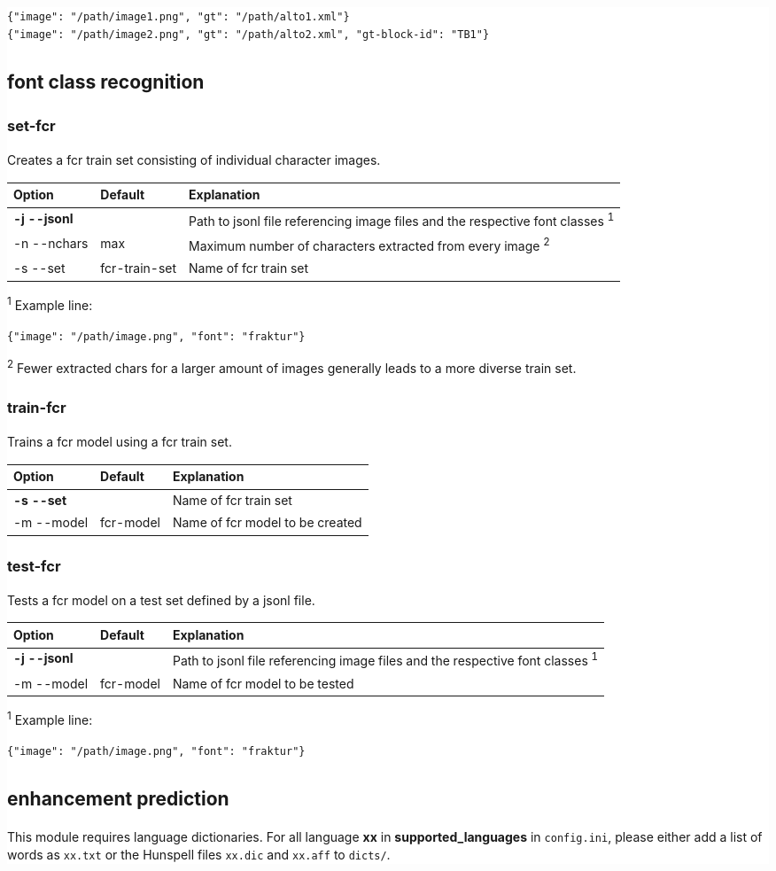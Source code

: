 	{"image": "/path/image1.png", "gt": "/path/alto1.xml"}
	{"image": "/path/image2.png", "gt": "/path/alto2.xml", "gt-block-id": "TB1"}

## **font class recognition**

### **set-fcr**

Creates a fcr train set consisting of individual character images.

| Option| Default | Explanation |
| :-------------- | :------- | :---------- |
|**-j --jsonl**||Path to jsonl file referencing image files and the respective font classes <sup>1</sup>|
|-n --nchars|max|Maximum number of characters extracted from every image <sup>2</sup>|
|-s --set|fcr-train-set|Name of fcr train set|

<sup>1</sup> Example line:
	
	{"image": "/path/image.png", "font": "fraktur"}

<sup>2</sup> Fewer extracted chars for a larger amount of images generally leads to a more diverse train set.

### **train-fcr**

Trains a fcr model using a fcr train set.

| Option| Default | Explanation |
| :-------------- | :------- | :---------- |
|**-s --set**||Name of fcr train set|
|-m --model|fcr-model|Name of fcr model to be created|

### **test-fcr**

Tests a fcr model on a test set defined by a jsonl file.

| Option| Default | Explanation |
| :-------------- | :------- | :---------- |
|**-j --jsonl**||Path to jsonl file referencing image files and the respective font classes <sup>1</sup>|
|-m --model|fcr-model|Name of fcr model to be tested|

<sup>1</sup> Example line: 

	{"image": "/path/image.png", "font": "fraktur"}

## **enhancement prediction**

This module requires language dictionaries. For all language **xx** in **supported_languages** in `config.ini`, please either add a list of words as `xx.txt` or the Hunspell files `xx.dic` and `xx.aff` to `dicts/`.
